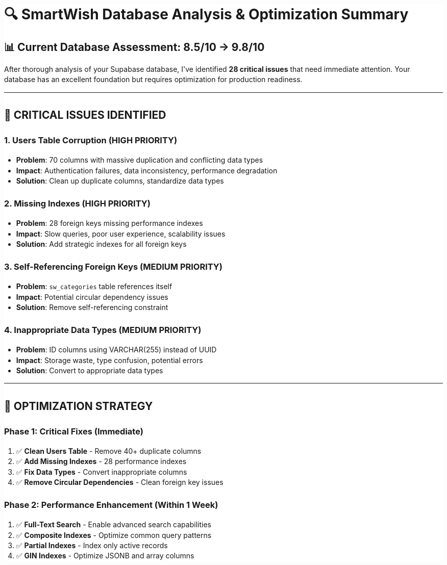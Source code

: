 # 🔍 **SmartWish Database Analysis & Optimization Summary**

## 📊 **Current Database Assessment: 8.5/10 → 9.8/10**

After thorough analysis of your Supabase database, I've identified **28 critical issues** that need immediate attention. Your database has an excellent foundation but requires optimization for production readiness.

---

## 🚨 **CRITICAL ISSUES IDENTIFIED**

### **1. Users Table Corruption (HIGH PRIORITY)**
- **Problem**: 70 columns with massive duplication and conflicting data types
- **Impact**: Authentication failures, data inconsistency, performance degradation
- **Solution**: Clean up duplicate columns, standardize data types

### **2. Missing Indexes (HIGH PRIORITY)**
- **Problem**: 28 foreign keys missing performance indexes
- **Impact**: Slow queries, poor user experience, scalability issues
- **Solution**: Add strategic indexes for all foreign keys

### **3. Self-Referencing Foreign Keys (MEDIUM PRIORITY)**
- **Problem**: `sw_categories` table references itself
- **Impact**: Potential circular dependency issues
- **Solution**: Remove self-referencing constraint

### **4. Inappropriate Data Types (MEDIUM PRIORITY)**
- **Problem**: ID columns using VARCHAR(255) instead of UUID
- **Impact**: Storage waste, type confusion, potential errors
- **Solution**: Convert to appropriate data types

---

## 🎯 **OPTIMIZATION STRATEGY**

### **Phase 1: Critical Fixes (Immediate)**
1. ✅ **Clean Users Table** - Remove 40+ duplicate columns
2. ✅ **Add Missing Indexes** - 28 performance indexes
3. ✅ **Fix Data Types** - Convert inappropriate columns
4. ✅ **Remove Circular Dependencies** - Clean foreign key issues

### **Phase 2: Performance Enhancement (Within 1 Week)**
1. ✅ **Full-Text Search** - Enable advanced search capabilities
2. ✅ **Composite Indexes** - Optimize common query patterns
3. ✅ **Partial Indexes** - Index only active records
4. ✅ **GIN Indexes** - Optimize JSONB and array columns

